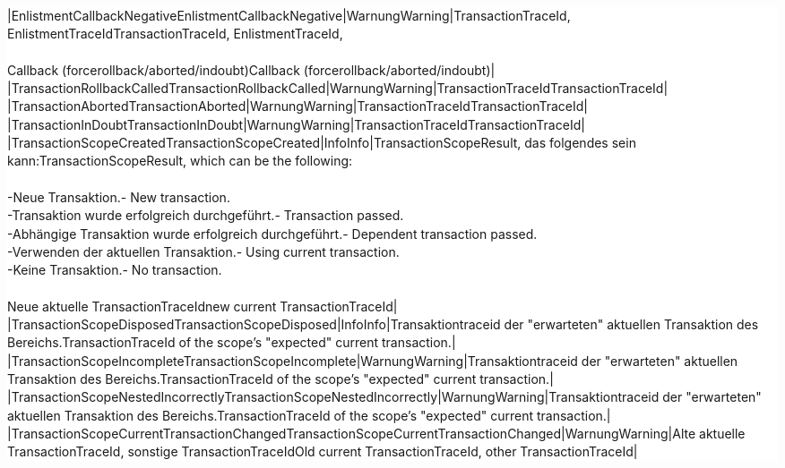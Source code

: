 |<span data-ttu-id="19952-164">EnlistmentCallbackNegative</span><span class="sxs-lookup"><span data-stu-id="19952-164">EnlistmentCallbackNegative</span></span>|<span data-ttu-id="19952-165">Warnung</span><span class="sxs-lookup"><span data-stu-id="19952-165">Warning</span></span>|<span data-ttu-id="19952-166">TransactionTraceId, EnlistmentTraceId</span><span class="sxs-lookup"><span data-stu-id="19952-166">TransactionTraceId, EnlistmentTraceId,</span></span><br /><br /> <span data-ttu-id="19952-167">Callback (forcerollback/aborted/indoubt)</span><span class="sxs-lookup"><span data-stu-id="19952-167">Callback (forcerollback/aborted/indoubt)</span></span>|  
|<span data-ttu-id="19952-168">TransactionRollbackCalled</span><span class="sxs-lookup"><span data-stu-id="19952-168">TransactionRollbackCalled</span></span>|<span data-ttu-id="19952-169">Warnung</span><span class="sxs-lookup"><span data-stu-id="19952-169">Warning</span></span>|<span data-ttu-id="19952-170">TransactionTraceId</span><span class="sxs-lookup"><span data-stu-id="19952-170">TransactionTraceId</span></span>|  
|<span data-ttu-id="19952-171">TransactionAborted</span><span class="sxs-lookup"><span data-stu-id="19952-171">TransactionAborted</span></span>|<span data-ttu-id="19952-172">Warnung</span><span class="sxs-lookup"><span data-stu-id="19952-172">Warning</span></span>|<span data-ttu-id="19952-173">TransactionTraceId</span><span class="sxs-lookup"><span data-stu-id="19952-173">TransactionTraceId</span></span>|  
|<span data-ttu-id="19952-174">TransactionInDoubt</span><span class="sxs-lookup"><span data-stu-id="19952-174">TransactionInDoubt</span></span>|<span data-ttu-id="19952-175">Warnung</span><span class="sxs-lookup"><span data-stu-id="19952-175">Warning</span></span>|<span data-ttu-id="19952-176">TransactionTraceId</span><span class="sxs-lookup"><span data-stu-id="19952-176">TransactionTraceId</span></span>|  
|<span data-ttu-id="19952-177">TransactionScopeCreated</span><span class="sxs-lookup"><span data-stu-id="19952-177">TransactionScopeCreated</span></span>|<span data-ttu-id="19952-178">Info</span><span class="sxs-lookup"><span data-stu-id="19952-178">Info</span></span>|<span data-ttu-id="19952-179">TransactionScopeResult, das folgendes sein kann:</span><span class="sxs-lookup"><span data-stu-id="19952-179">TransactionScopeResult, which can be the following:</span></span><br /><br /> <span data-ttu-id="19952-180">-Neue Transaktion.</span><span class="sxs-lookup"><span data-stu-id="19952-180">-   New transaction.</span></span><br /><span data-ttu-id="19952-181">-Transaktion wurde erfolgreich durchgeführt.</span><span class="sxs-lookup"><span data-stu-id="19952-181">-   Transaction passed.</span></span><br /><span data-ttu-id="19952-182">-Abhängige Transaktion wurde erfolgreich durchgeführt.</span><span class="sxs-lookup"><span data-stu-id="19952-182">-   Dependent transaction passed.</span></span><br /><span data-ttu-id="19952-183">-Verwenden der aktuellen Transaktion.</span><span class="sxs-lookup"><span data-stu-id="19952-183">-   Using current transaction.</span></span><br /><span data-ttu-id="19952-184">-Keine Transaktion.</span><span class="sxs-lookup"><span data-stu-id="19952-184">-   No transaction.</span></span><br /><br /> <span data-ttu-id="19952-185">Neue aktuelle TransactionTraceId</span><span class="sxs-lookup"><span data-stu-id="19952-185">new current TransactionTraceId</span></span>|  
|<span data-ttu-id="19952-186">TransactionScopeDisposed</span><span class="sxs-lookup"><span data-stu-id="19952-186">TransactionScopeDisposed</span></span>|<span data-ttu-id="19952-187">Info</span><span class="sxs-lookup"><span data-stu-id="19952-187">Info</span></span>|<span data-ttu-id="19952-188">Transaktiontraceid der "erwarteten" aktuellen Transaktion des Bereichs.</span><span class="sxs-lookup"><span data-stu-id="19952-188">TransactionTraceId of the scope’s "expected" current transaction.</span></span>|  
|<span data-ttu-id="19952-189">TransactionScopeIncomplete</span><span class="sxs-lookup"><span data-stu-id="19952-189">TransactionScopeIncomplete</span></span>|<span data-ttu-id="19952-190">Warnung</span><span class="sxs-lookup"><span data-stu-id="19952-190">Warning</span></span>|<span data-ttu-id="19952-191">Transaktiontraceid der "erwarteten" aktuellen Transaktion des Bereichs.</span><span class="sxs-lookup"><span data-stu-id="19952-191">TransactionTraceId of the scope’s "expected" current transaction.</span></span>|  
|<span data-ttu-id="19952-192">TransactionScopeNestedIncorrectly</span><span class="sxs-lookup"><span data-stu-id="19952-192">TransactionScopeNestedIncorrectly</span></span>|<span data-ttu-id="19952-193">Warnung</span><span class="sxs-lookup"><span data-stu-id="19952-193">Warning</span></span>|<span data-ttu-id="19952-194">Transaktiontraceid der "erwarteten" aktuellen Transaktion des Bereichs.</span><span class="sxs-lookup"><span data-stu-id="19952-194">TransactionTraceId of the scope’s "expected" current transaction.</span></span>|  
|<span data-ttu-id="19952-195">TransactionScopeCurrentTransactionChanged</span><span class="sxs-lookup"><span data-stu-id="19952-195">TransactionScopeCurrentTransactionChanged</span></span>|<span data-ttu-id="19952-196">Warnung</span><span class="sxs-lookup"><span data-stu-id="19952-196">Warning</span></span>|<span data-ttu-id="19952-197">Alte aktuelle TransactionTraceId, sonstige TransactionTraceId</span><span class="sxs-lookup"><span data-stu-id="19952-197">Old current TransactionTraceId, other TransactionTraceId</span></span>|  